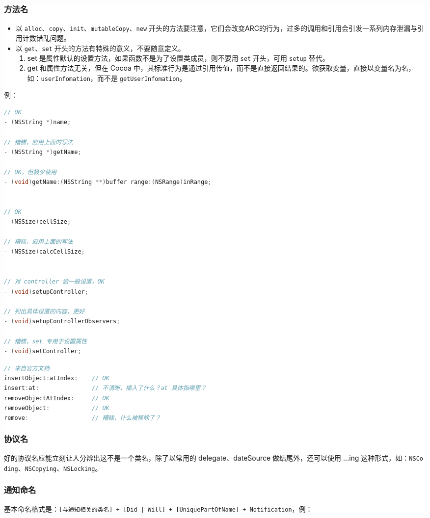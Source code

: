 
### <a name='naming-method'></a>方法名
* 以 `alloc`、`copy`、`init`、`mutableCopy`、`new` 开头的方法要注意，它们会改变ARC的行为，过多的调用和引用会引发一系列内存泄漏与引用计数错乱问题。
* 以 `get`、`set` 开头的方法有特殊的意义，不要随意定义。
  1. set 是属性默认的设置方法，如果函数不是为了设置类成员，则不要用 `set` 开头，可用 `setup` 替代。
  2. get 和属性方法无关，但在 Cocoa 中，其标准行为是通过引用传值，而不是直接返回结果的。欲获取变量，直接以变量名为名，如：`userInfomation`，而不是 `getUserInfomation`。

例：

```Objective-C
// OK
- (NSString *)name;

// 糟糕，应用上面的写法
- (NSString *)getName;

// OK，但极少使用
- (void)getName:(NSString **)buffer range:(NSRange)inRange;


// OK
- (NSSize)cellSize;

// 糟糕，应用上面的写法
- (NSSize)calcCellSize;
 

// 对 controller 做一般设置，OK
- (void)setupController;

// 列出具体设置的内容，更好
- (void)setupControllerObservers;

// 糟糕，set 专用于设置属性
- (void)setController;
```

```Objective-C
// 来自官方文档
insertObject:atIndex:    // OK
insert:at:               // 不清晰，插入了什么？at 具体指哪里？
removeObjectAtIndex:     // OK
removeObject:            // OK
remove:                  // 糟糕，什么被移除了？
```

### <a name='naming-protocol'></a>协议名
好的协议名应能立刻让人分辨出这不是一个类名，除了以常用的 delegate、dateSource 做结尾外，还可以使用 …ing 这种形式，如：`NSCoding`、`NSCopying`、`NSLocking`。


### <a name='naming-notifications'></a>通知命名
基本命名格式是：`[与通知相关的类名] + [Did | Will] + [UniquePartOfName] + Notification`，例：
